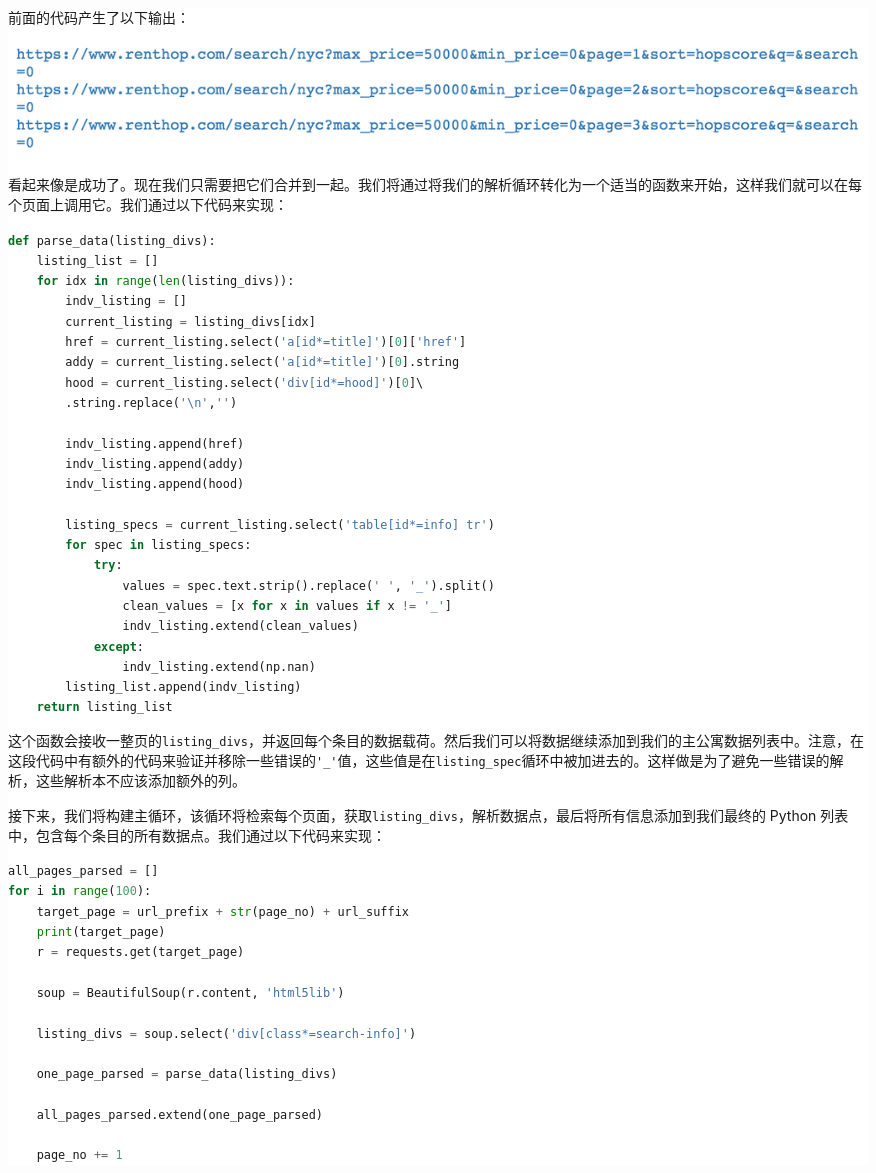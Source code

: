 前面的代码产生了以下输出：

![](img/439f0f72-5676-4282-85e4-1996bcd9e60d.png)

看起来像是成功了。现在我们只需要把它们合并到一起。我们将通过将我们的解析循环转化为一个适当的函数来开始，这样我们就可以在每个页面上调用它。我们通过以下代码来实现：

```py
def parse_data(listing_divs): 
    listing_list = [] 
    for idx in range(len(listing_divs)): 
        indv_listing = [] 
        current_listing = listing_divs[idx] 
        href = current_listing.select('a[id*=title]')[0]['href'] 
        addy = current_listing.select('a[id*=title]')[0].string 
        hood = current_listing.select('div[id*=hood]')[0]\ 
        .string.replace('\n','') 

        indv_listing.append(href) 
        indv_listing.append(addy) 
        indv_listing.append(hood) 

        listing_specs = current_listing.select('table[id*=info] tr') 
        for spec in listing_specs: 
            try: 
                values = spec.text.strip().replace(' ', '_').split() 
                clean_values = [x for x in values if x != '_'] 
                indv_listing.extend(clean_values) 
            except: 
                indv_listing.extend(np.nan) 
        listing_list.append(indv_listing) 
    return listing_list 
```

这个函数会接收一整页的`listing_divs`，并返回每个条目的数据载荷。然后我们可以将数据继续添加到我们的主公寓数据列表中。注意，在这段代码中有额外的代码来验证并移除一些错误的`'_'`值，这些值是在`listing_spec`循环中被加进去的。这样做是为了避免一些错误的解析，这些解析本不应该添加额外的列。

接下来，我们将构建主循环，该循环将检索每个页面，获取`listing_divs`，解析数据点，最后将所有信息添加到我们最终的 Python 列表中，包含每个条目的所有数据点。我们通过以下代码来实现：

```py
all_pages_parsed = [] 
for i in range(100): 
    target_page = url_prefix + str(page_no) + url_suffix 
    print(target_page) 
    r = requests.get(target_page) 

    soup = BeautifulSoup(r.content, 'html5lib') 

    listing_divs = soup.select('div[class*=search-info]') 

    one_page_parsed = parse_data(listing_divs) 

    all_pages_parsed.extend(one_page_parsed) 

    page_no += 1 
```
